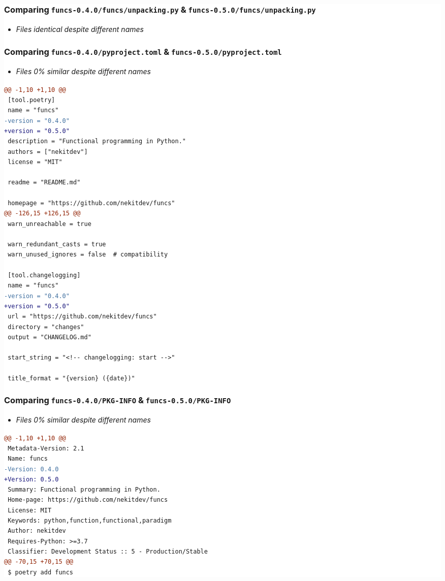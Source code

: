 ### Comparing `funcs-0.4.0/funcs/unpacking.py` & `funcs-0.5.0/funcs/unpacking.py`

 * *Files identical despite different names*

### Comparing `funcs-0.4.0/pyproject.toml` & `funcs-0.5.0/pyproject.toml`

 * *Files 0% similar despite different names*

```diff
@@ -1,10 +1,10 @@
 [tool.poetry]
 name = "funcs"
-version = "0.4.0"
+version = "0.5.0"
 description = "Functional programming in Python."
 authors = ["nekitdev"]
 license = "MIT"
 
 readme = "README.md"
 
 homepage = "https://github.com/nekitdev/funcs"
@@ -126,15 +126,15 @@
 warn_unreachable = true
 
 warn_redundant_casts = true
 warn_unused_ignores = false  # compatibility
 
 [tool.changelogging]
 name = "funcs"
-version = "0.4.0"
+version = "0.5.0"
 url = "https://github.com/nekitdev/funcs"
 directory = "changes"
 output = "CHANGELOG.md"
 
 start_string = "<!-- changelogging: start -->"
 
 title_format = "{version} ({date})"
```

### Comparing `funcs-0.4.0/PKG-INFO` & `funcs-0.5.0/PKG-INFO`

 * *Files 0% similar despite different names*

```diff
@@ -1,10 +1,10 @@
 Metadata-Version: 2.1
 Name: funcs
-Version: 0.4.0
+Version: 0.5.0
 Summary: Functional programming in Python.
 Home-page: https://github.com/nekitdev/funcs
 License: MIT
 Keywords: python,function,functional,paradigm
 Author: nekitdev
 Requires-Python: >=3.7
 Classifier: Development Status :: 5 - Production/Stable
@@ -70,15 +70,15 @@
 $ poetry add funcs
 ```
 